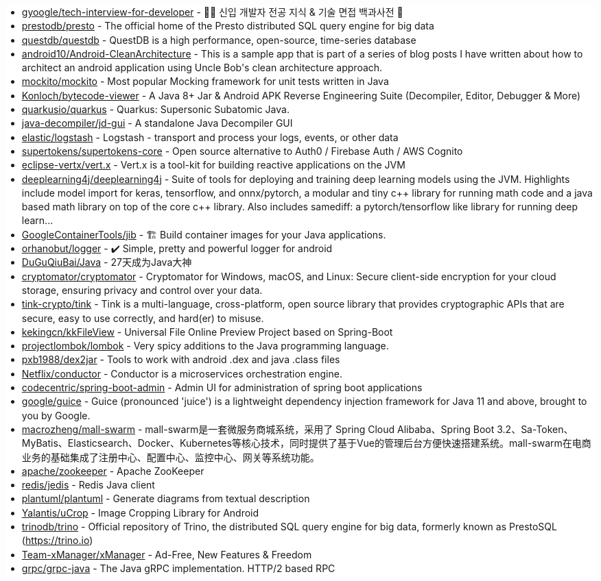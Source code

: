 * [gyoogle/tech-interview-for-developer](https://github.com/gyoogle/tech-interview-for-developer) - 👶🏻 신입 개발자 전공 지식 & 기술 면접 백과사전 📖
* [prestodb/presto](https://github.com/prestodb/presto) - The official home of the Presto distributed SQL query engine for big data
* [questdb/questdb](https://github.com/questdb/questdb) - QuestDB is a high performance, open-source, time-series database
* [android10/Android-CleanArchitecture](https://github.com/android10/Android-CleanArchitecture) - This is a sample app that is part of a series of blog posts I have written about how to architect an android application using Uncle Bob's clean architecture approach.
* [mockito/mockito](https://github.com/mockito/mockito) - Most popular Mocking framework for unit tests written in Java
* [Konloch/bytecode-viewer](https://github.com/Konloch/bytecode-viewer) - A Java 8+ Jar & Android APK Reverse Engineering Suite (Decompiler, Editor, Debugger & More)
* [quarkusio/quarkus](https://github.com/quarkusio/quarkus) - Quarkus: Supersonic Subatomic Java.
* [java-decompiler/jd-gui](https://github.com/java-decompiler/jd-gui) - A standalone Java Decompiler GUI
* [elastic/logstash](https://github.com/elastic/logstash) - Logstash - transport and process your logs, events, or other data
* [supertokens/supertokens-core](https://github.com/supertokens/supertokens-core) - Open source alternative to Auth0 / Firebase Auth / AWS Cognito
* [eclipse-vertx/vert.x](https://github.com/eclipse-vertx/vert.x) - Vert.x is a tool-kit for building reactive applications on the JVM
* [deeplearning4j/deeplearning4j](https://github.com/deeplearning4j/deeplearning4j) - Suite of tools for deploying and training deep learning models using the JVM. Highlights include model import for keras, tensorflow, and onnx/pytorch, a modular and tiny c++ library for running math code and a java based math library on top of the core c++ library. Also includes samediff: a pytorch/tensorflow like library for running deep learn...
* [GoogleContainerTools/jib](https://github.com/GoogleContainerTools/jib) - 🏗 Build container images for your Java applications.
* [orhanobut/logger](https://github.com/orhanobut/logger) - ✔️ Simple, pretty and powerful logger for android
* [DuGuQiuBai/Java](https://github.com/DuGuQiuBai/Java) - 27天成为Java大神
* [cryptomator/cryptomator](https://github.com/cryptomator/cryptomator) - Cryptomator for Windows, macOS, and Linux: Secure client-side encryption for your cloud storage, ensuring privacy and control over your data.
* [tink-crypto/tink](https://github.com/tink-crypto/tink) - Tink is a multi-language, cross-platform, open source library that provides cryptographic APIs that are secure, easy to use correctly, and hard(er) to misuse.
* [kekingcn/kkFileView](https://github.com/kekingcn/kkFileView) - Universal File Online Preview Project based on Spring-Boot
* [projectlombok/lombok](https://github.com/projectlombok/lombok) - Very spicy additions to the Java programming language.
* [pxb1988/dex2jar](https://github.com/pxb1988/dex2jar) - Tools to work with android .dex and java .class files
* [Netflix/conductor](https://github.com/Netflix/conductor) - Conductor is a microservices orchestration engine.
* [codecentric/spring-boot-admin](https://github.com/codecentric/spring-boot-admin) - Admin UI for administration of spring boot applications
* [google/guice](https://github.com/google/guice) - Guice (pronounced 'juice') is a lightweight dependency injection framework for Java 11 and above, brought to you by Google.
* [macrozheng/mall-swarm](https://github.com/macrozheng/mall-swarm) - mall-swarm是一套微服务商城系统，采用了 Spring Cloud Alibaba、Spring Boot 3.2、Sa-Token、MyBatis、Elasticsearch、Docker、Kubernetes等核心技术，同时提供了基于Vue的管理后台方便快速搭建系统。mall-swarm在电商业务的基础集成了注册中心、配置中心、监控中心、网关等系统功能。
* [apache/zookeeper](https://github.com/apache/zookeeper) - Apache ZooKeeper
* [redis/jedis](https://github.com/redis/jedis) - Redis Java client
* [plantuml/plantuml](https://github.com/plantuml/plantuml) - Generate diagrams from textual description
* [Yalantis/uCrop](https://github.com/Yalantis/uCrop) - Image Cropping Library for Android
* [trinodb/trino](https://github.com/trinodb/trino) - Official repository of Trino, the distributed SQL query engine for big data, formerly known as PrestoSQL (https://trino.io)
* [Team-xManager/xManager](https://github.com/Team-xManager/xManager) - Ad-Free, New Features & Freedom
* [grpc/grpc-java](https://github.com/grpc/grpc-java) - The Java gRPC implementation. HTTP/2 based RPC
